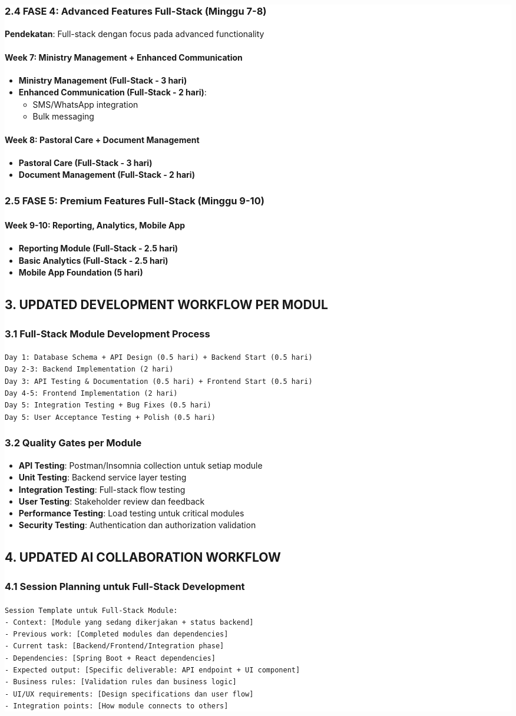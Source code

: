 ### 2.4 **FASE 4: Advanced Features Full-Stack (Minggu 7-8)**
**Pendekatan**: Full-stack dengan focus pada advanced functionality

#### **Week 7: Ministry Management + Enhanced Communication**
- **Ministry Management (Full-Stack - 3 hari)**
- **Enhanced Communication (Full-Stack - 2 hari)**:
  - SMS/WhatsApp integration
  - Bulk messaging

#### **Week 8: Pastoral Care + Document Management**
- **Pastoral Care (Full-Stack - 3 hari)**
- **Document Management (Full-Stack - 2 hari)**

### 2.5 **FASE 5: Premium Features Full-Stack (Minggu 9-10)**
#### **Week 9-10: Reporting, Analytics, Mobile App**
- **Reporting Module (Full-Stack - 2.5 hari)**
- **Basic Analytics (Full-Stack - 2.5 hari)**
- **Mobile App Foundation (5 hari)**

## 3. UPDATED DEVELOPMENT WORKFLOW PER MODUL

### 3.1 **Full-Stack Module Development Process**
```
Day 1: Database Schema + API Design (0.5 hari) + Backend Start (0.5 hari)
Day 2-3: Backend Implementation (2 hari)
Day 3: API Testing & Documentation (0.5 hari) + Frontend Start (0.5 hari)
Day 4-5: Frontend Implementation (2 hari)
Day 5: Integration Testing + Bug Fixes (0.5 hari)
Day 5: User Acceptance Testing + Polish (0.5 hari)
```

### 3.2 **Quality Gates per Module**
- **API Testing**: Postman/Insomnia collection untuk setiap module
- **Unit Testing**: Backend service layer testing
- **Integration Testing**: Full-stack flow testing
- **User Testing**: Stakeholder review dan feedback
- **Performance Testing**: Load testing untuk critical modules
- **Security Testing**: Authentication dan authorization validation

## 4. UPDATED AI COLLABORATION WORKFLOW

### 4.1 **Session Planning untuk Full-Stack Development**
```
Session Template untuk Full-Stack Module:
- Context: [Module yang sedang dikerjakan + status backend]
- Previous work: [Completed modules dan dependencies]
- Current task: [Backend/Frontend/Integration phase]
- Dependencies: [Spring Boot + React dependencies]
- Expected output: [Specific deliverable: API endpoint + UI component]
- Business rules: [Validation rules dan business logic]
- UI/UX requirements: [Design specifications dan user flow]
- Integration points: [How module connects to others]
```

